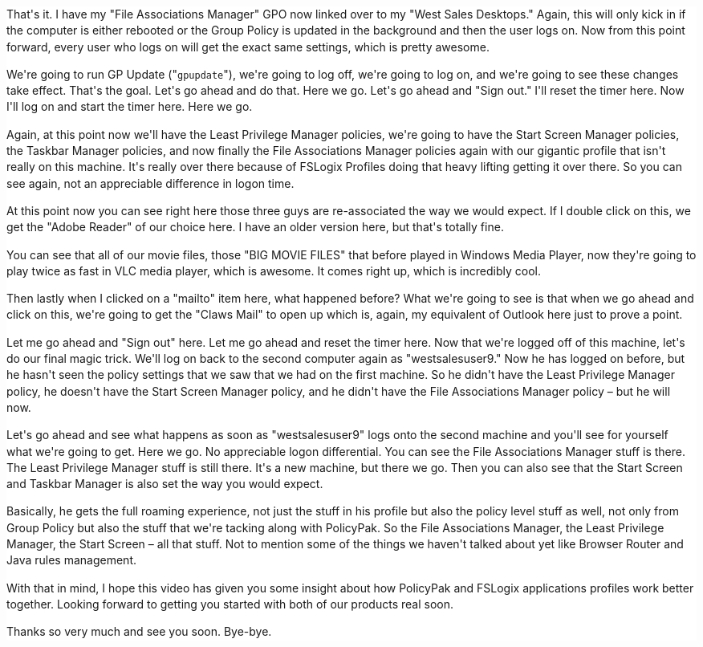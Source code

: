 That's it. I have my "File Associations Manager" GPO now linked over to my "West Sales Desktops."
Again, this will only kick in if the computer is either rebooted or the Group Policy is updated in
the background and then the user logs on. Now from this point forward, every user who logs on will
get the exact same settings, which is pretty awesome.

We're going to run GP Update ("`gpupdate`"), we're going to log off, we're going to log on, and
we're going to see these changes take effect. That's the goal. Let's go ahead and do that. Here we
go. Let's go ahead and "Sign out." I'll reset the timer here. Now I'll log on and start the timer
here. Here we go.

Again, at this point now we'll have the Least Privilege Manager policies, we're going to have the
Start Screen Manager policies, the Taskbar Manager policies, and now finally the File Associations
Manager policies again with our gigantic profile that isn't really on this machine. It's really over
there because of FSLogix Profiles doing that heavy lifting getting it over there. So you can see
again, not an appreciable difference in logon time.

At this point now you can see right here those three guys are re-associated the way we would expect.
If I double click on this, we get the "Adobe Reader" of our choice here. I have an older version
here, but that's totally fine.

You can see that all of our movie files, those "BIG MOVIE FILES" that before played in Windows Media
Player, now they're going to play twice as fast in VLC media player, which is awesome. It comes
right up, which is incredibly cool.

Then lastly when I clicked on a "mailto" item here, what happened before? What we're going to see is
that when we go ahead and click on this, we're going to get the "Claws Mail" to open up which is,
again, my equivalent of Outlook here just to prove a point.

Let me go ahead and "Sign out" here. Let me go ahead and reset the timer here. Now that we're logged
off of this machine, let's do our final magic trick. We'll log on back to the second computer again
as "westsalesuser9." Now he has logged on before, but he hasn't seen the policy settings that we saw
that we had on the first machine. So he didn't have the Least Privilege Manager policy, he doesn't
have the Start Screen Manager policy, and he didn't have the File Associations Manager policy – but
he will now.

Let's go ahead and see what happens as soon as "westsalesuser9" logs onto the second machine and
you'll see for yourself what we're going to get. Here we go. No appreciable logon differential. You
can see the File Associations Manager stuff is there. The Least Privilege Manager stuff is still
there. It's a new machine, but there we go. Then you can also see that the Start Screen and Taskbar
Manager is also set the way you would expect.

Basically, he gets the full roaming experience, not just the stuff in his profile but also the
policy level stuff as well, not only from Group Policy but also the stuff that we're tacking along
with PolicyPak. So the File Associations Manager, the Least Privilege Manager, the Start Screen –
all that stuff. Not to mention some of the things we haven't talked about yet like Browser Router
and Java rules management.

With that in mind, I hope this video has given you some insight about how PolicyPak and FSLogix
applications profiles work better together. Looking forward to getting you started with both of our
products real soon.

Thanks so very much and see you soon. Bye-bye.
